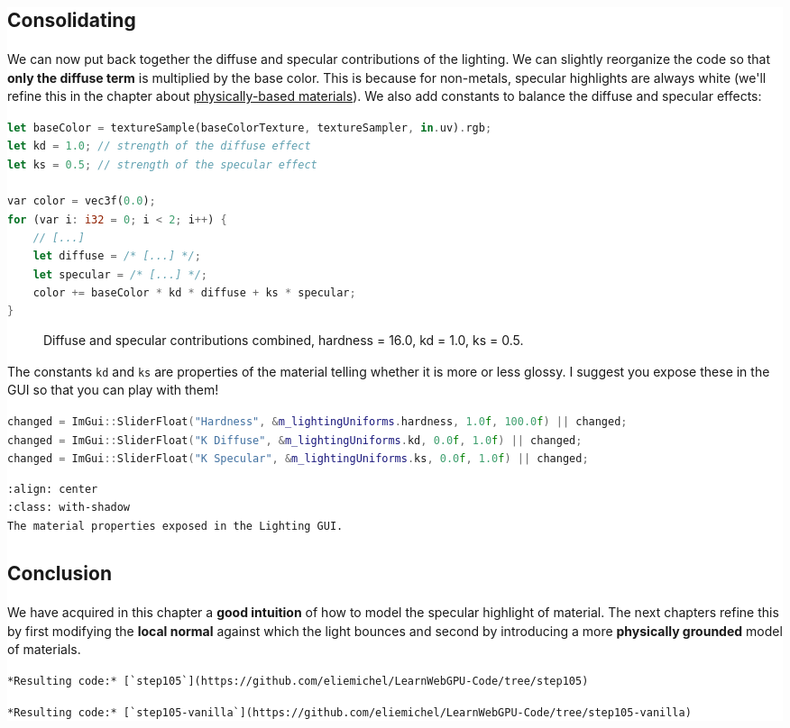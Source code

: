 Consolidating
-------------

We can now put back together the diffuse and specular contributions of the lighting. We can slightly reorganize the code so that **only the diffuse term** is multiplied by the base color. This is because for non-metals, specular highlights are always white (we'll refine this in the chapter about [physically-based materials](pbr.md)). We also add constants to balance the diffuse and specular effects:

```rust
let baseColor = textureSample(baseColorTexture, textureSampler, in.uv).rgb;
let kd = 1.0; // strength of the diffuse effect
let ks = 0.5; // strength of the specular effect

var color = vec3f(0.0);
for (var i: i32 = 0; i < 2; i++) {
	// [...]
	let diffuse = /* [...] */;
	let specular = /* [...] */;
	color += baseColor * kd * diffuse + ks * specular;
}
```

<figure class="align-center">
	<video autoplay loop muted inline nocontrols style="width:100%;height:auto;max-width:642px">
		<source src="../../_static/phong-hardness16-ks0.5.mp4" type="video/mp4">
	</video>
	<figcaption>
		<p><span class="caption-text">Diffuse and specular contributions combined, hardness = 16.0, kd = 1.0, ks = 0.5.</span></p>
	</figcaption>
</figure>

The constants `kd` and `ks` are properties of the material telling whether it is more or less glossy. I suggest you expose these in the GUI so that you can play with them!

```C++
changed = ImGui::SliderFloat("Hardness", &m_lightingUniforms.hardness, 1.0f, 100.0f) || changed;
changed = ImGui::SliderFloat("K Diffuse", &m_lightingUniforms.kd, 0.0f, 1.0f) || changed;
changed = ImGui::SliderFloat("K Specular", &m_lightingUniforms.ks, 0.0f, 1.0f) || changed;
```

```{figure} /images/specular-ui.png
:align: center
:class: with-shadow
The material properties exposed in the Lighting GUI.
```

Conclusion
----------

We have acquired in this chapter a **good intuition** of how to model the specular highlight of material. The next chapters refine this by first modifying the **local normal** against which the light bounces and second by introducing a more **physically grounded** model of materials.

````{tab} With webgpu.hpp
*Resulting code:* [`step105`](https://github.com/eliemichel/LearnWebGPU-Code/tree/step105)
````

````{tab} Vanilla webgpu.h
*Resulting code:* [`step105-vanilla`](https://github.com/eliemichel/LearnWebGPU-Code/tree/step105-vanilla)
````
